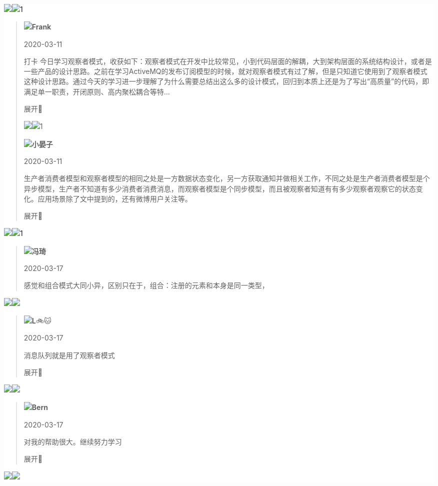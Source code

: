![](media/image14.png)![](media/image24.png)1

> ![](media/image31.png)**Frank**
>
> 2020-03-11
>
> 打卡 今日学习观察者模式，收获如下：观察者模式在开发中比较常见，小到代码层面的解耦，大到架构层面的系统结构设计，或者是一些产品的设计思路。之前在学习ActiveMQ的发布订阅模型的时候，就对观察者模式有过了解，但是只知道它使用到了观察者模式这种设计思路。通过今天的学习进一步理解了为什么需要总结出这么多的设计模式，回归到本质上还是为了写出“高质量”的代码，即满足单一职责，开闭原则、高内聚松耦合等特…
>
> 展开
>
> ![](media/image32.png)![](media/image33.png)1
>
> ![](media/image34.png)**小晏子**
>
> 2020-03-11
>
> 生产者消费者模型和观察者模型的相同之处是一方数据状态变化，另一方获取通知并做相关工作，不同之处是生产者消费者模型是个异步模型，生产者不知道有多少消费者消费消息，而观察者模型是个同步模型，而且被观察者知道有有多少观察者观察它的状态变化。应用场景除了文中提到的，还有微博用户关注等。
>
> 展开

![](media/image32.png)![](media/image33.png)1

> ![](media/image35.png)**冯琦**
>
> 2020-03-17
>
> 感觉和组合模式大同小异，区别只在于，组合：注册的元素和本身是同一类型，

![](media/image36.png)![](media/image37.png)

> ![](media/image38.png)**L**🚲🐱
>
> 2020-03-17
>
> 消息队列就是用了观察者模式
>
> 展开

![](media/image39.png)![](media/image37.png)

> ![](media/image40.png)**Bern**
>
> 2020-03-17
>
> 对我的帮助很大。继续努力学习
>
> 展开

![](media/image39.png)![](media/image37.png)
